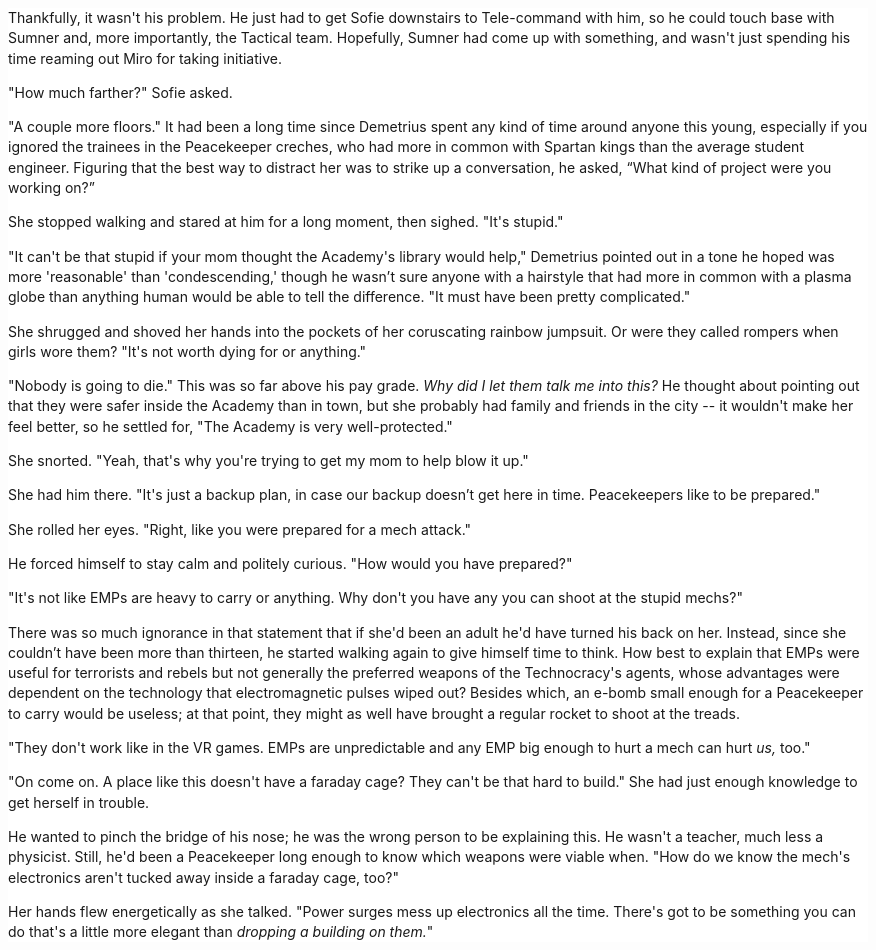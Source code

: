 Thankfully, it wasn't his problem. He just had to get Sofie downstairs to Tele-command with him, so he could touch base with Sumner and, more importantly, the Tactical team. Hopefully, Sumner had come up with something, and wasn't just spending his time reaming out Miro for taking initiative. 

"How much farther?" Sofie asked. 

"A couple more floors." It had been a long time since Demetrius spent any kind of time around anyone this young, especially if you ignored the trainees in the Peacekeeper creches, who had more in common with Spartan kings than the average student engineer.  Figuring that the best way to distract her was to strike up a conversation, he asked, “What kind of project were you working on?”

She stopped walking and stared at him for a long moment, then sighed. "It's stupid." 

"It can't be that stupid if your mom thought the Academy's library would help," Demetrius pointed out in a tone he hoped was more 'reasonable' than 'condescending,' though he wasn’t sure anyone with a hairstyle that had more in common with a plasma globe than anything human would be able to tell the difference. "It must have been pretty complicated." 

She shrugged and shoved her hands into the pockets of her coruscating rainbow jumpsuit. Or were they called rompers when girls wore them? "It's not worth dying for or anything." 

"Nobody is going to die." This was so far above his pay grade. *Why did I let them talk me into this?* He thought about pointing out that they were safer inside the Academy than in town, but she probably had family and friends in the city -- it wouldn't make her feel better, so he settled for, "The Academy is very well-protected." 

She snorted. "Yeah, that's why you're trying to get my mom to help blow it up." 

She had him there. "It's just a backup plan, in case our backup doesn’t get here in time. Peacekeepers like to be prepared." 

She rolled her eyes. "Right, like you were prepared for a mech attack." 

He forced himself to stay calm and politely curious. "How would you have prepared?" 

"It's not like EMPs are heavy to carry or anything. Why don't you have any you can shoot at the stupid mechs?" 

There was so much ignorance in that statement that if she'd been an adult he'd have turned his back on her. Instead, since she couldn’t have been more than thirteen, he started walking again to give himself time to think. How best to explain that EMPs were useful for terrorists and rebels but not generally the preferred weapons of the Technocracy's agents, whose advantages were dependent on the technology that electromagnetic pulses wiped out? Besides which, an e-bomb small enough for a Peacekeeper to carry would be useless; at that point, they might as well have brought a regular rocket to shoot at the treads. 

"They don't work like in the VR games. EMPs are unpredictable and any EMP big enough to hurt a mech can hurt *us,* too."

"On come on. A place like this doesn't have a faraday cage? They can't be that hard to build." She had just enough knowledge to get herself in trouble. 

He wanted to pinch the bridge of his nose; he was the wrong person to be explaining this. He wasn't a teacher, much less a physicist. Still, he'd been a Peacekeeper long enough to know which weapons were viable when. "How do we know the mech's electronics aren't tucked away inside a faraday cage, too?" 

Her hands flew energetically as she talked. "Power surges mess up electronics all the time. There's got to be something you can do that's a little more elegant than *dropping a building on them.*" 
